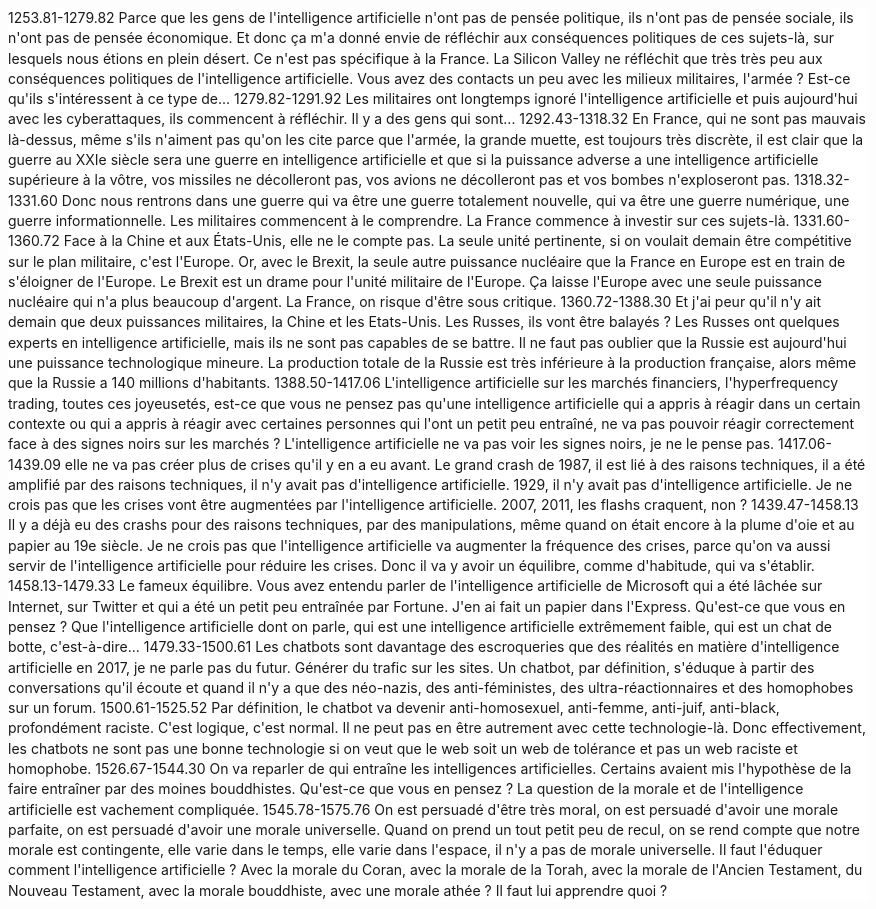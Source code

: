 1253.81-1279.82   Parce que les gens de l'intelligence artificielle n'ont pas de pensée politique, ils n'ont pas de pensée sociale, ils n'ont pas de pensée économique. Et donc ça m'a donné envie de réfléchir aux conséquences politiques de ces sujets-là, sur lesquels nous étions en plein désert. Ce n'est pas spécifique à la France. La Silicon Valley ne réfléchit que très très peu aux conséquences politiques de l'intelligence artificielle. Vous avez des contacts un peu avec les milieux militaires, l'armée ? Est-ce qu'ils s'intéressent à ce type de...
1279.82-1291.92   Les militaires ont longtemps ignoré l'intelligence artificielle et puis aujourd'hui avec les cyberattaques, ils commencent à réfléchir. Il y a des gens qui sont...
1292.43-1318.32   En France, qui ne sont pas mauvais là-dessus, même s'ils n'aiment pas qu'on les cite parce que l'armée, la grande muette, est toujours très discrète, il est clair que la guerre au XXIe siècle sera une guerre en intelligence artificielle et que si la puissance adverse a une intelligence artificielle supérieure à la vôtre, vos missiles ne décolleront pas, vos avions ne décolleront pas et vos bombes n'exploseront pas.
1318.32-1331.60   Donc nous rentrons dans une guerre qui va être une guerre totalement nouvelle, qui va être une guerre numérique, une guerre informationnelle. Les militaires commencent à le comprendre. La France commence à investir sur ces sujets-là.
1331.60-1360.72   Face à la Chine et aux États-Unis, elle ne le compte pas. La seule unité pertinente, si on voulait demain être compétitive sur le plan militaire, c'est l'Europe. Or, avec le Brexit, la seule autre puissance nucléaire que la France en Europe est en train de s'éloigner de l'Europe. Le Brexit est un drame pour l'unité militaire de l'Europe. Ça laisse l'Europe avec une seule puissance nucléaire qui n'a plus beaucoup d'argent. La France, on risque d'être sous critique.
1360.72-1388.30   Et j'ai peur qu'il n'y ait demain que deux puissances militaires, la Chine et les Etats-Unis. Les Russes, ils vont être balayés ? Les Russes ont quelques experts en intelligence artificielle, mais ils ne sont pas capables de se battre. Il ne faut pas oublier que la Russie est aujourd'hui une puissance technologique mineure. La production totale de la Russie est très inférieure à la production française, alors même que la Russie a 140 millions d'habitants.
1388.50-1417.06   L'intelligence artificielle sur les marchés financiers, l'hyperfrequency trading, toutes ces joyeusetés, est-ce que vous ne pensez pas qu'une intelligence artificielle qui a appris à réagir dans un certain contexte ou qui a appris à réagir avec certaines personnes qui l'ont un petit peu entraîné, ne va pas pouvoir réagir correctement face à des signes noirs sur les marchés ? L'intelligence artificielle ne va pas voir les signes noirs, je ne le pense pas.
1417.06-1439.09   elle ne va pas créer plus de crises qu'il y en a eu avant. Le grand crash de 1987, il est lié à des raisons techniques, il a été amplifié par des raisons techniques, il n'y avait pas d'intelligence artificielle. 1929, il n'y avait pas d'intelligence artificielle. Je ne crois pas que les crises vont être augmentées par l'intelligence artificielle. 2007, 2011, les flashs craquent, non ?
1439.47-1458.13   Il y a déjà eu des crashs pour des raisons techniques, par des manipulations, même quand on était encore à la plume d'oie et au papier au 19e siècle. Je ne crois pas que l'intelligence artificielle va augmenter la fréquence des crises, parce qu'on va aussi servir de l'intelligence artificielle pour réduire les crises. Donc il va y avoir un équilibre, comme d'habitude, qui va s'établir.
1458.13-1479.33   Le fameux équilibre. Vous avez entendu parler de l'intelligence artificielle de Microsoft qui a été lâchée sur Internet, sur Twitter et qui a été un petit peu entraînée par Fortune. J'en ai fait un papier dans l'Express. Qu'est-ce que vous en pensez ? Que l'intelligence artificielle dont on parle, qui est une intelligence artificielle extrêmement faible, qui est un chat de botte, c'est-à-dire...
1479.33-1500.61   Les chatbots sont davantage des escroqueries que des réalités en matière d'intelligence artificielle en 2017, je ne parle pas du futur. Générer du trafic sur les sites. Un chatbot, par définition, s'éduque à partir des conversations qu'il écoute et quand il n'y a que des néo-nazis, des anti-féministes, des ultra-réactionnaires et des homophobes sur un forum.
1500.61-1525.52   Par définition, le chatbot va devenir anti-homosexuel, anti-femme, anti-juif, anti-black, profondément raciste. C'est logique, c'est normal. Il ne peut pas en être autrement avec cette technologie-là. Donc effectivement, les chatbots ne sont pas une bonne technologie si on veut que le web soit un web de tolérance et pas un web raciste et homophobe.
1526.67-1544.30   On va reparler de qui entraîne les intelligences artificielles. Certains avaient mis l'hypothèse de la faire entraîner par des moines bouddhistes. Qu'est-ce que vous en pensez ? La question de la morale et de l'intelligence artificielle est vachement compliquée.
1545.78-1575.76   On est persuadé d'être très moral, on est persuadé d'avoir une morale parfaite, on est persuadé d'avoir une morale universelle. Quand on prend un tout petit peu de recul, on se rend compte que notre morale est contingente, elle varie dans le temps, elle varie dans l'espace, il n'y a pas de morale universelle. Il faut l'éduquer comment l'intelligence artificielle ? Avec la morale du Coran, avec la morale de la Torah, avec la morale de l'Ancien Testament, du Nouveau Testament, avec la morale bouddhiste, avec une morale athée ? Il faut lui apprendre quoi ?